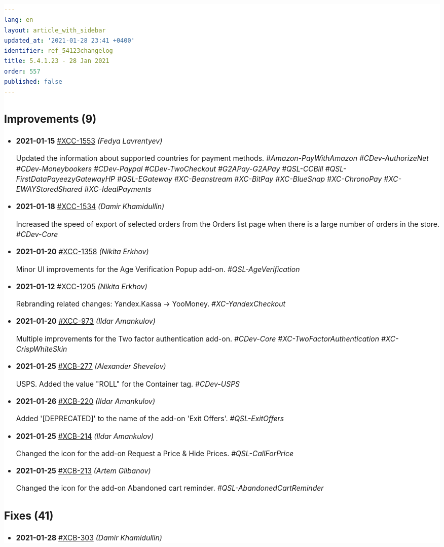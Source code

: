 ```yaml
---
lang: en
layout: article_with_sidebar
updated_at: '2021-01-28 23:41 +0400'
identifier: ref_54123changelog
title: 5.4.1.23 - 28 Jan 2021
order: 557
published: false
---
```

## Improvements (9)
* **2021-01-15** [#XCC-1553](https://sellerlabs.atlassian.net/browse/XCC-1553) _(Fedya Lavrentyev)_ 

  Updated the information about supported countries for payment methods. _#Amazon-PayWithAmazon #CDev-AuthorizeNet #CDev-Moneybookers #CDev-Paypal #CDev-TwoCheckout #G2APay-G2APay #QSL-CCBill #QSL-FirstDataPayeezyGatewayHP #QSL-EGateway #XC-Beanstream #XC-BitPay #XC-BlueSnap #XC-ChronoPay #XC-EWAYStoredShared #XC-IdealPayments_

* **2021-01-18** [#XCC-1534](https://sellerlabs.atlassian.net/browse/XCC-1534) _(Damir Khamidullin)_ 

  Increased the speed of export of selected orders from the Orders list page when there is a large number of orders in the store. _#CDev-Core_

* **2021-01-20** [#XCC-1358](https://sellerlabs.atlassian.net/browse/XCC-1358) _(Nikita Erkhov)_ 

  Minor UI  improvements for the Age Verification Popup add-on. _#QSL-AgeVerification_

* **2021-01-12** [#XCC-1205](https://sellerlabs.atlassian.net/browse/XCC-1205) _(Nikita Erkhov)_ 

  Rebranding related changes: Yandex.Kassa -> YooMoney. _#XC-YandexCheckout_

* **2021-01-20** [#XCC-973](https://sellerlabs.atlassian.net/browse/XCC-973) _(Ildar Amankulov)_ 

  Multiple improvements for the Two factor authentication add-on. _#CDev-Core #XC-TwoFactorAuthentication #XC-CrispWhiteSkin_

* **2021-01-25** [#XCB-277](https://sellerlabs.atlassian.net/browse/XCB-277) _(Alexander Shevelov)_ 

  USPS. Added the value "ROLL" for the Container tag. _#CDev-USPS_

* **2021-01-26** [#XCB-220](https://sellerlabs.atlassian.net/browse/XCB-220) _(Ildar Amankulov)_ 

  Added '[DEPRECATED]' to the name of the add-on 'Exit Offers'. _#QSL-ExitOffers_

* **2021-01-25** [#XCB-214](https://sellerlabs.atlassian.net/browse/XCB-214) _(Ildar Amankulov)_ 

  Changed the icon for the add-on Request a Price & Hide Prices. _#QSL-CallForPrice_

* **2021-01-25** [#XCB-213](https://sellerlabs.atlassian.net/browse/XCB-213) _(Artem Glibanov)_ 

  Changed the icon for the add-on Abandoned cart reminder. _#QSL-AbandonedCartReminder_


## Fixes (41)
* **2021-01-28** [#XCB-303](https://sellerlabs.atlassian.net/browse/XCB-303) _(Damir Khamidullin)_ 
